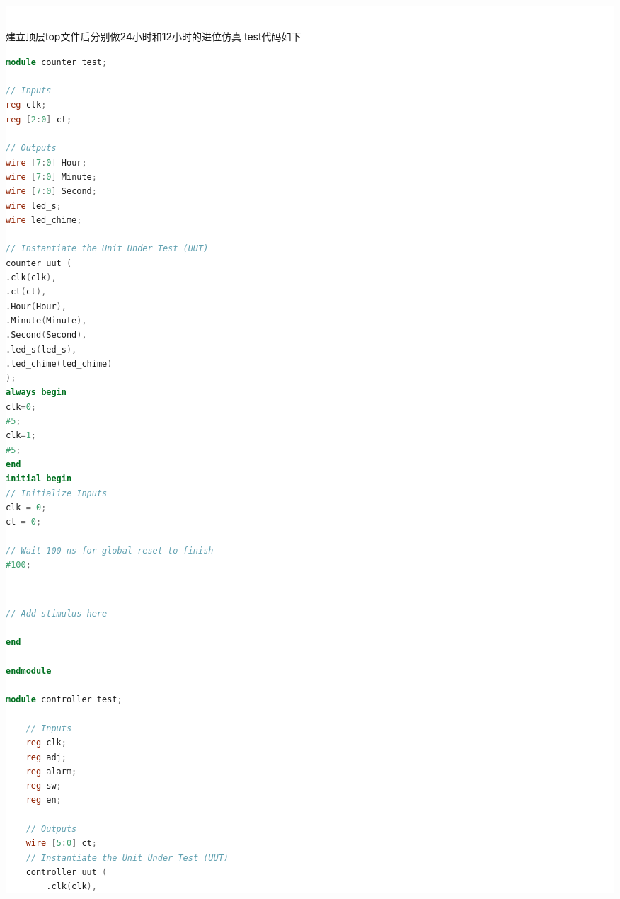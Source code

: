  


建立顶层top文件后分别做24小时和12小时的进位仿真 test代码如下  

```verilog
module counter_test;

// Inputs
reg clk;
reg [2:0] ct;

// Outputs
wire [7:0] Hour;
wire [7:0] Minute;
wire [7:0] Second;
wire led_s;
wire led_chime;

// Instantiate the Unit Under Test (UUT)
counter uut (
.clk(clk), 
.ct(ct), 
.Hour(Hour), 
.Minute(Minute), 
.Second(Second), 
.led_s(led_s), 
.led_chime(led_chime)
);
always begin
clk=0;
#5;
clk=1;
#5;
end
initial begin
// Initialize Inputs
clk = 0;
ct = 0;

// Wait 100 ns for global reset to finish
#100;
```


​    
```verilog
// Add stimulus here

end

endmodule

module controller_test;

	// Inputs
	reg clk;
	reg adj;
	reg alarm;
	reg sw;
	reg en;

	// Outputs
	wire [5:0] ct;
	// Instantiate the Unit Under Test (UUT)
	controller uut (
		.clk(clk), 
```